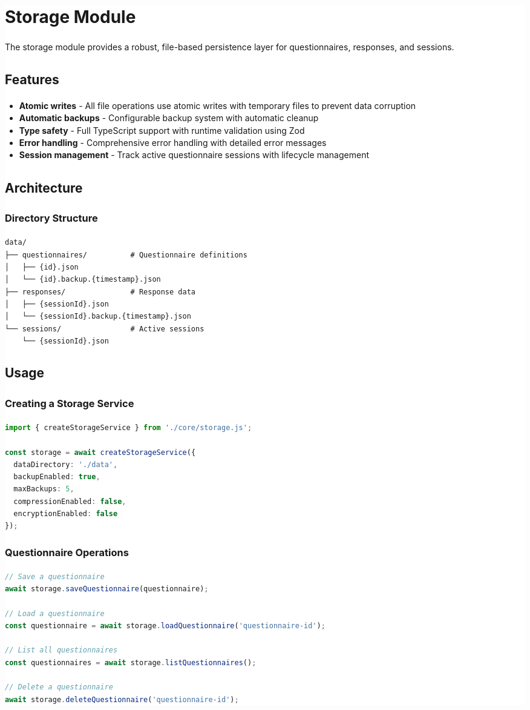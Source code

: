# Storage Module

The storage module provides a robust, file-based persistence layer for questionnaires, responses, and sessions.

## Features

- **Atomic writes** - All file operations use atomic writes with temporary files to prevent data corruption
- **Automatic backups** - Configurable backup system with automatic cleanup
- **Type safety** - Full TypeScript support with runtime validation using Zod
- **Error handling** - Comprehensive error handling with detailed error messages
- **Session management** - Track active questionnaire sessions with lifecycle management

## Architecture

### Directory Structure

```
data/
├── questionnaires/          # Questionnaire definitions
│   ├── {id}.json
│   └── {id}.backup.{timestamp}.json
├── responses/               # Response data
│   ├── {sessionId}.json
│   └── {sessionId}.backup.{timestamp}.json
└── sessions/                # Active sessions
    └── {sessionId}.json
```

## Usage

### Creating a Storage Service

```typescript
import { createStorageService } from './core/storage.js';

const storage = await createStorageService({
  dataDirectory: './data',
  backupEnabled: true,
  maxBackups: 5,
  compressionEnabled: false,
  encryptionEnabled: false
});
```

### Questionnaire Operations

```typescript
// Save a questionnaire
await storage.saveQuestionnaire(questionnaire);

// Load a questionnaire
const questionnaire = await storage.loadQuestionnaire('questionnaire-id');

// List all questionnaires
const questionnaires = await storage.listQuestionnaires();

// Delete a questionnaire
await storage.deleteQuestionnaire('questionnaire-id');
```
